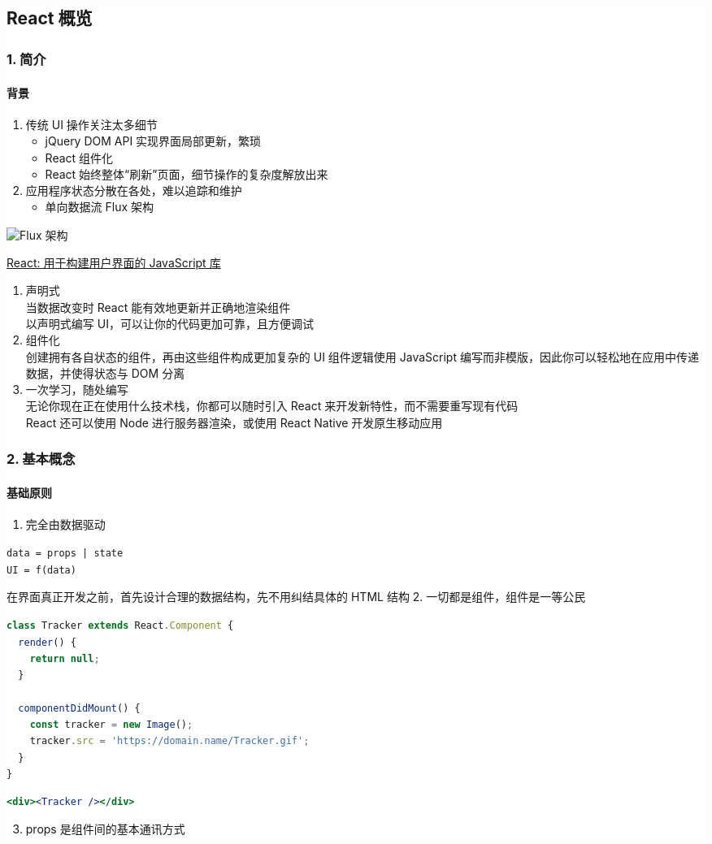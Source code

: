 
## React 概览

### 1. 简介

#### 背景
1. 传统 UI 操作关注太多细节
    * jQuery DOM API 实现界面局部更新，繁琐
    * React 组件化
    * React 始终整体“刷新”页面，细节操作的复杂度解放出来
2. 应用程序状态分散在各处，难以追踪和维护
    * 单向数据流 Flux 架构


![Flux 架构](./assets/images/flux.png)

[React: 用于构建用户界面的 JavaScript 库](https://zh-hans.reactjs.org/)


1. 声明式  
当数据改变时 React 能有效地更新并正确地渲染组件  
以声明式编写 UI，可以让你的代码更加可靠，且方便调试
2. 组件化  
创建拥有各自状态的组件，再由这些组件构成更加复杂的 UI
组件逻辑使用 JavaScript 编写而非模版，因此你可以轻松地在应用中传递数据，并使得状态与 DOM 分离  
3. 一次学习，随处编写  
无论你现在正在使用什么技术栈，你都可以随时引入 React 来开发新特性，而不需要重写现有代码  
React 还可以使用 Node 进行服务器渲染，或使用 React Native 开发原生移动应用



### 2. 基本概念

#### 基础原则

1. 完全由数据驱动
```
data = props | state
UI = f(data)
```
在界面真正开发之前，首先设计合理的数据结构，先不用纠结具体的 HTML 结构
2. 一切都是组件，组件是一等公民
```javascript
class Tracker extends React.Component {
  render() {
    return null;
  }
  
  componentDidMount() {
    const tracker = new Image();
    tracker.src = 'https://domain.name/Tracker.gif';
  }
}
```
```jsx
<div><Tracker /></div>
```
3. props 是组件间的基本通讯方式
